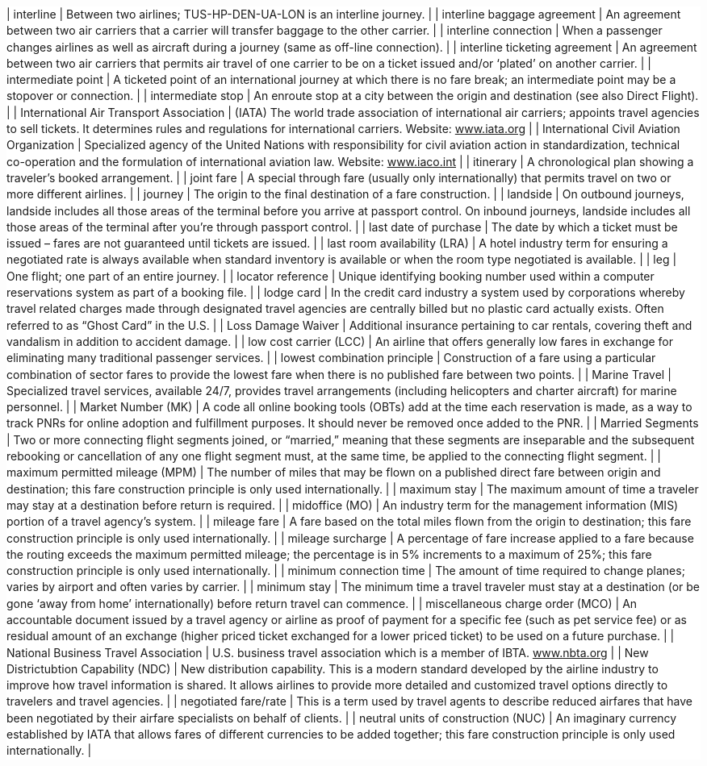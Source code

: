 | interline | Between two airlines; TUS-HP-DEN-UA-LON is an interline journey. |
| interline baggage agreement | An agreement between two air carriers that a carrier will transfer baggage to the other carrier. |
| interline connection | When a passenger changes airlines as well as aircraft during a journey (same as off-line connection). |
| interline ticketing agreement | An agreement between two air carriers that permits air travel of one carrier to be on a ticket issued and/or ‘plated’ on another carrier. |
| intermediate point | A ticketed point of an international journey at which there is no fare break; an intermediate point may be a stopover or connection. |
| intermediate stop | An enroute stop at a city between the origin and destination (see also Direct Flight). |
| International Air Transport Association | (IATA) The world trade association of international air carriers; appoints travel agencies to sell tickets. It determines rules and regulations for international carriers. Website: www.iata.org |
| International Civil Aviation Organization | Specialized agency of the United Nations with responsibility for civil aviation action in standardization, technical co-operation and the formulation of international aviation law. Website: www.iaco.int |
| itinerary | A chronological plan showing a traveler’s booked arrangement. |
| joint fare | A special through fare (usually only internationally) that permits travel on two or more different airlines. |
| journey | The origin to the final destination of a fare construction. |
| landside | On outbound journeys, landside includes all those areas of the terminal before you arrive at passport control. On inbound journeys, landside includes all those areas of the terminal after you’re through passport control. |
| last date of purchase | The date by which a ticket must be issued – fares are not guaranteed until tickets are issued. |
| last room availability (LRA) | A hotel industry term for ensuring a negotiated rate is always available when standard inventory is available or when the room type negotiated is available. |
| leg | One flight; one part of an entire journey. |
| locator reference | Unique identifying booking number used within a computer reservations system as part of a booking file. |
| lodge card | In the credit card industry a system used by corporations whereby travel related charges made through designated travel agencies are centrally billed but no plastic card actually exists. Often referred to as “Ghost Card” in the U.S. |
| Loss Damage Waiver | Additional insurance pertaining to car rentals, covering theft and vandalism in addition to accident damage. |
| low cost carrier (LCC) | An airline that offers generally low fares in exchange for eliminating many traditional passenger services. |
| lowest combination principle | Construction of a fare using a particular combination of sector fares to provide the lowest fare when there is no published fare between two points. |
| Marine Travel | Specialized travel services, available 24/7, provides travel arrangements (including helicopters and charter aircraft) for marine personnel. |
| Market Number (MK) | A code all online booking tools (OBTs) add at the time each reservation is made, as a way to track PNRs for online adoption and fulfillment purposes. It should never be removed once added to the PNR. |
| Married Segments | Two or more connecting flight segments joined, or “married,” meaning that these segments are inseparable and the subsequent rebooking or cancellation of any one flight segment must, at the same time, be applied to the connecting flight segment. |
| maximum permitted mileage (MPM) | The number of miles that may be flown on a published direct fare between origin and destination; this fare construction principle is only used internationally. |
| maximum stay | The maximum amount of time a traveler may stay at a destination before return is required. |
| midoffice (MO) | An industry term for the management information (MIS) portion of a travel agency’s system. |
| mileage fare | A fare based on the total miles flown from the origin to destination; this fare construction principle is only used internationally. |
| mileage surcharge | A percentage of fare increase applied to a fare because the routing exceeds the maximum permitted mileage; the percentage is in 5% increments to a maximum of 25%; this fare construction principle is only used internationally. |
| minimum connection time | The amount of time required to change planes; varies by airport and often varies by carrier. |
| minimum stay | The minimum time a travel traveler must stay at a destination (or be gone ‘away from home’ internationally) before return travel can commence. |
| miscellaneous charge order (MCO) | An accountable document issued by a travel agency or airline as proof of payment for a specific fee (such as pet service fee) or as residual amount of an exchange (higher priced ticket exchanged for a lower priced ticket) to be used on a future purchase. |
| National Business Travel Association | U.S. business travel association which is a member of IBTA. www.nbta.org |
| New Districtubtion Capability (NDC) | New distribution capability. This is a modern standard developed by the airline industry to improve how travel information is shared. It allows airlines to provide more detailed and customized travel options directly to travelers and travel agencies. |
| negotiated fare/rate | This is a term used by travel agents to describe reduced airfares that have been negotiated by their airfare specialists on behalf of clients. |
| neutral units of construction (NUC) | An imaginary currency established by IATA that allows fares of different currencies to be added together; this fare construction principle is only used internationally. |